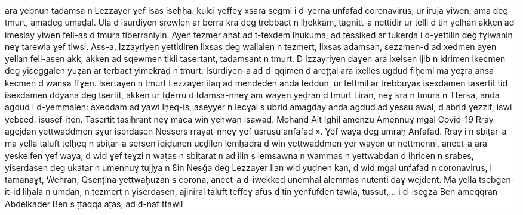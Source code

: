 ara yebnun tadamsa n Lezzayer
ɣef lsas iseḥḥa. kulci yeffeɣ
xsara segmi i d-yerna unfafad
coronavirus, ur iruja yiwen, ama
deg tmurt, amadeg umaḍal.
Ula d isurdiyen srewlen ar berra
kra deg trebbaɛt n lḥekkam,
tagnitt-a nettidir ur telli d tin
yelhan akken ad imeslay yiwen
fell-as d tmura tiberraniyin. Ayen
tezmer ahat ad t-texdem lḥukuma,
ad tessiked ar tukerḍa i d-yettilin
deg tɣiwanin neɣ tarewla ɣef
tiwsi. Ass-a, Izzayriyen yettidiren
lixsas deg wallalen n tezmert,
lixsas adamsan, ɛezzmen-d ad
xedmen ayen yellan fell-asen
akk, akken ad sqewmen tikli
tasertant, tadamsant n tmurt.
D Izzayriyen daɣen ara ixelsen ljib n idrimen ikecmen deg
yiɛeggalen yuẓan ar terbaɛt
yimekraḍ n tmurt. Isurdiyen-a
ad d-qqimen d areṭṭal ara
ixelles ugdud fiḥeml ma yeẓra
ansa kecmen d wansa ffɣen.
Isertayen n tmurt Lezzayer ilaq
ad mendeden anda teddun, ur
tettmil ar trebbuyaɛ isexdamen tasertit tid
isexdamen ddyana deg tsertit,
akken ur tḍerru d tdamsa-nneɣ
am wayen yeḍran d tmurt Liran,
neɣ kra n tmura n Tferka, anda agdud i
d-yemmalen: axeddam ad yawi
lḥeq-is, aseyyer n lecɣal s ubrid
amagday anda agdud ad yesɛu
awal, d abrid ɣezzif, iswi yebɛed. isusef-iten. Tasertit tasihrant neɣ
maca win yenwan isawaḍ.
Mohand Ait Ighil amenzu
Amennuɣ mgal Covid-19
Rray agejdan yettwaddmen sɣur iserdasen
Nessers rrayat-nneɣ ɣef usrusu
anfafad ». Ɣef waya deg umraḥ Anfafad. Rray i
n sbiṭar-a ma yella taluft telḥeq
n sbiṭar-a sersen iqiḍunen uɛḍilen
lemḥadra d win yettwaddmen
ɣer wayen ur nettmenni, anect-a
ara yeskelfen ɣef waya, d wid
ɣef teɣzi n waṭas n sbiṭarat n
ad ilin s lemɛawna n wammas n
yettwabḍan d iḥricen n srabes,
yiserdasen deg ukatar n umennuɣ
tujjya n Ɛin Neɛğa deg Lezzayer
llan wid yuḍnen kan, d wid
mgal unfafad n coronavirus, i
tamanaɣt, Wehran, Qsenṭina
yettwaḥuzan s corona, anect-a
d-iwekked unemhal alemmas
nutenti daɣ wejdent. Ma yella tsebgen-it-id
liḥala n umdan,
n tezmert n yiserdasen, ajiniral
taluft teffeɣ afus d tin yenfufden
tawla, tussut,... i d-isegza Ben
ameqqran Abdelkader Ben
s ṭṭaqqa aṭas, ad d-naf ttawil